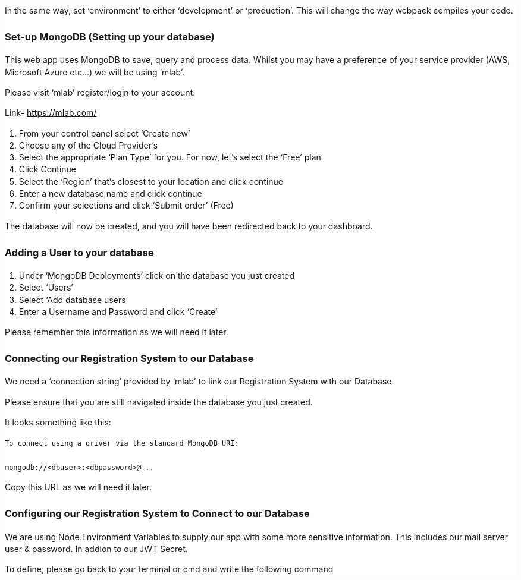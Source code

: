 In the same way, set ‘environment’ to either ‘development’ or ‘production’. This will change the way webpack compiles your code.


### Set-up MongoDB (Setting up your database)

This web app uses MongoDB to save, query and process data. Whilst you may have a preference of your service provider (AWS, Microsoft Azure etc…) we will be using ‘mlab’.

Please visit ‘mlab’ register/login to your account.

Link- https://mlab.com/

1)	From your control panel select ‘Create new’
2)	Choose any of the Cloud Provider’s
3)	Select the appropriate ‘Plan Type’ for you. For now, let’s select the ‘Free’ plan
4)	Click Continue 
5)	Select the ‘Region’ that’s closest to your location and click continue 
6)	Enter a new database name and click continue
7)	Confirm your selections and click ‘Submit order’ (Free)

The database will now be created, and you will have been redirected back to your dashboard.

### Adding a User to your database

1)	Under ‘MongoDB Deployments’ click on the database you just created
2)	Select ‘Users’
3)	Select ‘Add database users’
4)	Enter a Username and Password and click ‘Create’

Please remember this information as we will need it later.


### Connecting our Registration System to our Database

We need a ‘connection string’ provided by ‘mlab’ to link our Registration System with our Database. 

Please ensure that you are still navigated inside the database you just created.

It looks something like this:

```
To connect using a driver via the standard MongoDB URI:

mongodb://<dbuser>:<dbpassword>@...

```
Copy this URL as we will need it later.


### Configuring our Registration System to Connect to our Database

We are using Node Environment Variables to supply our app with some more sensitive information. This includes our mail server user & password. In addion to our JWT Secret.

To define, please go back to your terminal or cmd and write the following command
